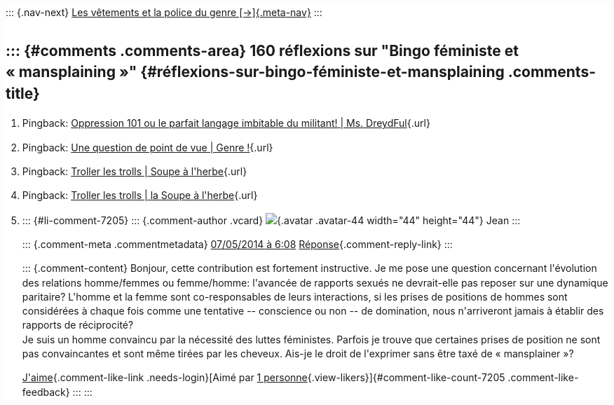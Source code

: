 ::: {.nav-next}
[Les vêtements et la police du genre
[→]{.meta-nav}](https://cafaitgenre.org/2012/07/21/les-vetements-et-la-police-du-genre/)
:::

::: {#comments .comments-area}
160 réflexions sur "Bingo féministe et « mansplaining »" {#réflexions-sur-bingo-féministe-et-mansplaining .comments-title}
--------------------------------------------------------

1.  Pingback: [Oppression 101 ou le parfait langage imbitable du
    militant! \| Ms.
    DreydFul](http://msdreydful.wordpress.com/2013/08/02/oppression-101-ou-le-parfait-langage-imbitable-du-militant/){.url}

2.  Pingback: [Une question de point de vue \| Genre
    !](https://cafaitgenre.org/2014/04/15/une-question-de-point-de-vue/){.url}

3.  Pingback: [Troller les trolls \| Soupe à
    l\'herbe](http://soupe-a-l-herbe.antifa-net.fr/?p=16){.url}

4.  Pingback: [Troller les trolls \| la Soupe à
    l\'herbe](http://soupe-a-l-herbe.antifa-net.fr/archives/16){.url}

5.  ::: {#li-comment-7205}
    ::: {.comment-author .vcard}
    ![](https://0.gravatar.com/avatar/91c2f45c2a1f28fcfdf57c556a7898d9?s=44&d=identicon&r=G){.avatar
    .avatar-44 width="44" height="44"} Jean
    :::

    ::: {.comment-meta .commentmetadata}
    [07/05/2014 à
    6:08](https://cafaitgenre.org/2012/07/14/bingo-feministe-et-mansplaining/comment-page-2/#comment-7205)
    [Réponse](https://cafaitgenre.org/2012/07/14/bingo-feministe-et-mansplaining/?replytocom=7205#respond){.comment-reply-link}
    :::

    ::: {.comment-content}
    Bonjour, cette contribution est fortement instructive. Je me pose
    une question concernant l'évolution des relations homme/femmes ou
    femme/homme: l'avancée de rapports sexués ne devrait-elle pas
    reposer sur une dynamique paritaire? L'homme et la femme sont
    co-responsables de leurs interactions, si les prises de positions de
    hommes sont considérées à chaque fois comme une tentative --
    conscience ou non -- de domination, nous n'arriveront jamais à
    établir des rapports de réciprocité?\
    Je suis un homme convaincu par la nécessité des luttes féministes.
    Parfois je trouve que certaines prises de position ne sont pas
    convaincantes et sont même tirées par les cheveux. Ais-je le droit
    de l'exprimer sans être taxé de « mansplainer »?

    [J\'aime](https://cafaitgenre.org/2012/07/14/bingo-feministe-et-mansplaining/?like_comment=7205&_wpnonce=8d6ffb800a){.comment-like-link
    .needs-login}[Aimé par [1
    personne](#){.view-likers}]{#comment-like-count-7205
    .comment-like-feedback}
    :::
    :::
